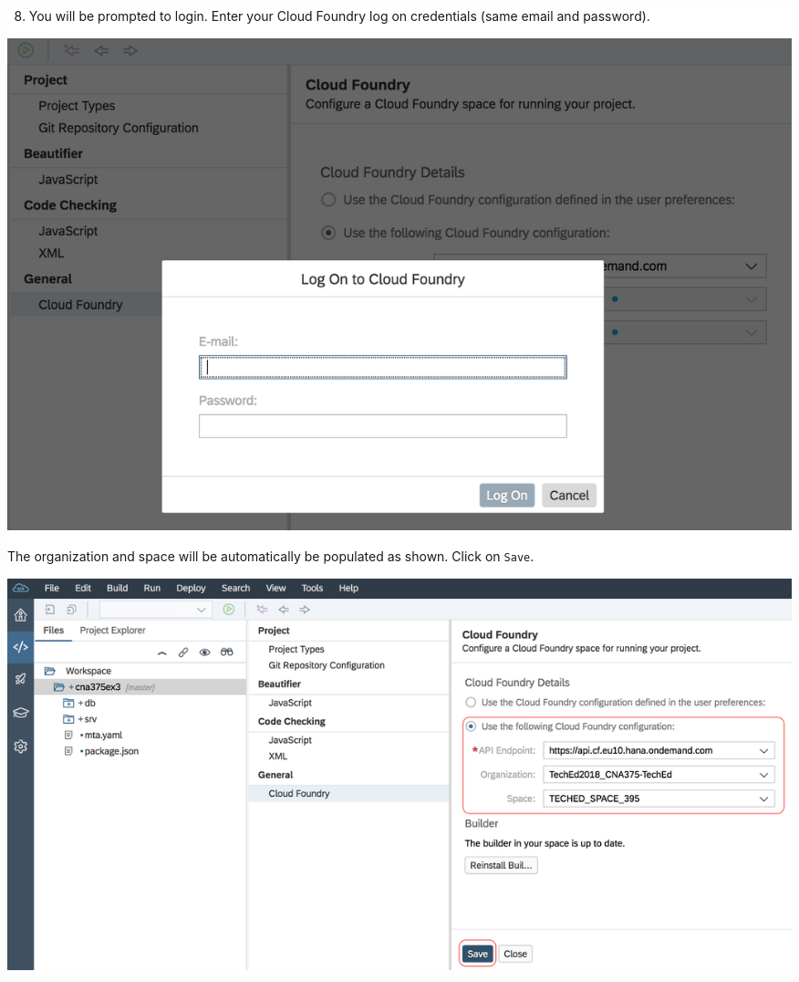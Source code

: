 8. You will be prompted to login. Enter your Cloud Foundry log on credentials (same email and password).

![Cloud Foundry Org Space](./images/CFLogon.png)

The organization and space will be automatically be populated as shown. Click on `Save`.

![Cloud Foundry Org Space](./images/cf_org_space.png)
